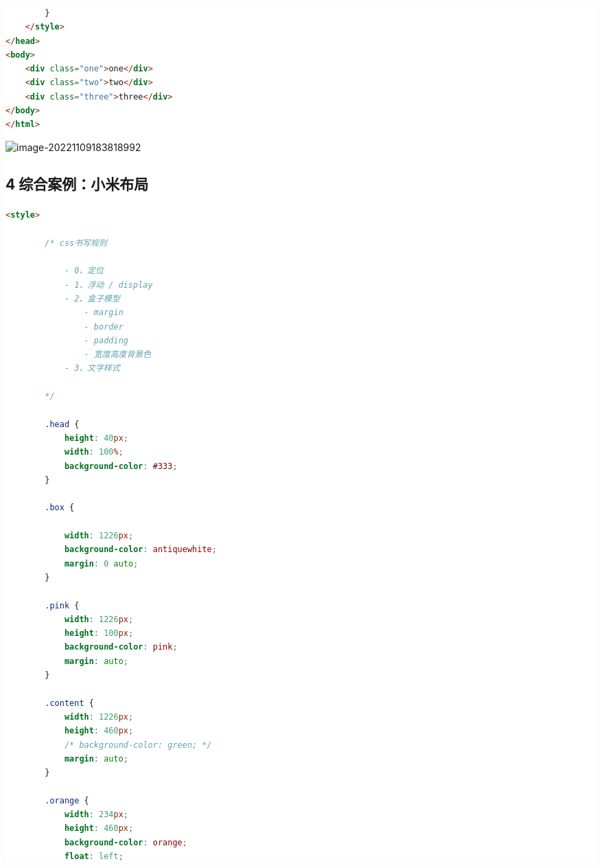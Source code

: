```html
        }
    </style>
</head>
<body>
    <div class="one">one</div>
    <div class="two">two</div>
    <div class="three">three</div>
</body>
</html>
```

![image-20221109183818992](C:\Users\lenovo\AppData\Roaming\Typora\typora-user-images\image-20221109183818992.png)

## 4 综合案例：小米布局

```html
<style>

        /* css书写规则
        
            - 0、定位
            - 1、浮动 / display
            - 2、盒子模型
                - margin
                - border
                - padding
                - 宽度高度背景色
            - 3、文字样式

        */

        .head {
            height: 40px;
            width: 100%;
            background-color: #333;
        }

        .box {

            width: 1226px;
            background-color: antiquewhite;
            margin: 0 auto;
        }
        
        .pink {
            width: 1226px;
            height: 100px;
            background-color: pink;
            margin: auto;
        }

        .content {
            width: 1226px;
            height: 460px;
            /* background-color: green; */
            margin: auto;
        }

        .orange {
            width: 234px;
            height: 460px;
            background-color: orange;
            float: left;
```